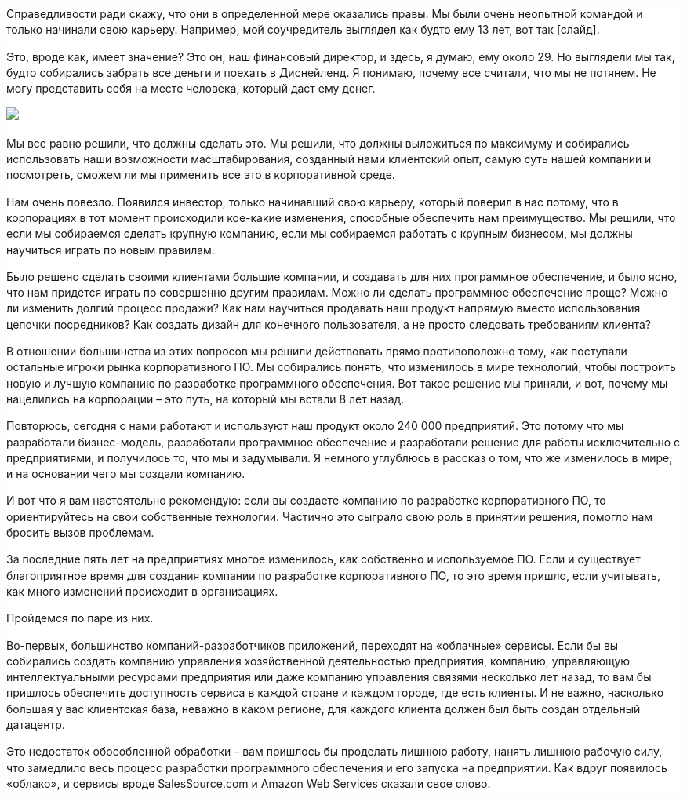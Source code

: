 Справедливости ради скажу, что они в определенной мере оказались правы. Мы были очень неопытной командой и только начинали свою карьеру. Например, мой соучредитель выглядел как будто ему 13 лет, вот так [слайд].

Это, вроде как, имеет значение? Это он, наш финансовый директор, и здесь, я думаю, ему около 29. Но выглядели мы так, будто собирались забрать все деньги и поехать в Диснейленд. Я понимаю, почему все считали, что мы не потянем. Не могу представить себя на месте человека, который даст ему денег.

<img src="http://habrastorage.org/files/cf5/44d/610/cf544d61063e477ca168f8ecb28f8e74.png">

Мы все равно решили, что должны сделать это. Мы решили, что должны выложиться по максимуму и собирались использовать наши возможности масштабирования, созданный нами клиентский опыт, самую суть нашей компании и посмотреть, сможем ли мы применить все это в корпоративной среде.

Нам очень повезло. Появился инвестор, только начинавший свою карьеру, который поверил в нас потому, что в корпорациях в тот момент происходили кое-какие изменения, способные обеспечить нам преимущество. Мы решили, что если мы собираемся сделать крупную компанию, если мы собираемся работать с крупным бизнесом, мы должны научиться играть по новым правилам.

Было решено сделать своими клиентами большие компании, и создавать для них программное обеспечение, и было ясно, что нам придется играть по совершенно другим правилам. Можно ли сделать программное обеспечение проще? Можно ли изменить долгий процесс продажи? Как нам научиться продавать наш продукт напрямую вместо использования цепочки посредников? Как создать дизайн для конечного пользователя, а не просто следовать требованиям клиента?

В отношении большинства из этих вопросов мы решили действовать прямо противоположно тому, как поступали остальные игроки рынка корпоративного ПО. Мы собирались понять, что изменилось в мире технологий, чтобы построить новую и лучшую компанию по разработке программного обеспечения. Вот такое решение мы приняли, и вот, почему мы нацелились на корпорации – это путь, на который мы встали 8 лет назад.

Повторюсь, сегодня с нами работают и используют наш продукт около 240 000 предприятий. Это потому что мы разработали бизнес-модель, разработали программное обеспечение и разработали решение для работы исключительно с предприятиями, и получилось то, что мы и задумывали. Я немного углублюсь в рассказ о том, что же изменилось в мире, и на основании чего мы создали компанию.

И вот что я вам настоятельно рекомендую: если вы создаете компанию по разработке корпоративного ПО, то ориентируйтесь на свои собственные технологии. Частично это сыграло свою роль в принятии решения, помогло нам бросить вызов проблемам.

За последние пять лет на предприятиях многое изменилось, как собственно и используемое ПО. Если и существует благоприятное время для создания компании по разработке корпоративного ПО, то это время пришло, если учитывать, как много изменений происходит в организациях.

Пройдемся по паре из них.

Во-первых, большинство компаний-разработчиков приложений, переходят на «облачные» сервисы. Если бы вы собирались создать компанию управления хозяйственной деятельностью предприятия, компанию, управляющую интеллектуальными ресурсами предприятия или даже компанию управления связями несколько лет назад, то вам бы пришлось обеспечить доступность сервиса в каждой стране и каждом городе, где есть клиенты. И не важно, насколько большая у вас клиентская база, неважно в каком регионе, для каждого клиента должен был быть создан отдельный датацентр.

Это недостаток обособленной обработки – вам пришлось бы проделать лишнюю работу, нанять лишнюю рабочую силу, что замедлило весь процесс разработки программного обеспечения и его запуска на предприятии. Как вдруг появилось «облако», и сервисы вроде SalesSource.com и Amazon Web Services сказали свое слово.
